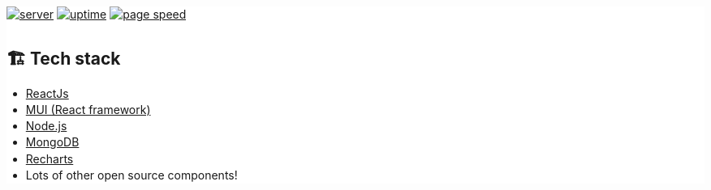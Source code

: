 [![server](https://private-user-images.githubusercontent.com/167266851/403233618-f7cb272a-69a6-48c5-93b0-249ecf20ecc6.png?jwt=eyJhbGciOiJIUzI1NiIsInR5cCI6IkpXVCJ9.eyJpc3MiOiJnaXRodWIuY29tIiwiYXVkIjoicmF3LmdpdGh1YnVzZXJjb250ZW50LmNvbSIsImtleSI6ImtleTUiLCJleHAiOjE3NDMzNDA5NjUsIm5iZiI6MTc0MzM0MDY2NSwicGF0aCI6Ii8xNjcyNjY4NTEvNDAzMjMzNjE4LWY3Y2IyNzJhLTY5YTYtNDhjNS05M2IwLTI0OWVjZjIwZWNjNi5wbmc_WC1BbXotQWxnb3JpdGhtPUFXUzQtSE1BQy1TSEEyNTYmWC1BbXotQ3JlZGVudGlhbD1BS0lBVkNPRFlMU0E1M1BRSzRaQSUyRjIwMjUwMzMwJTJGdXMtZWFzdC0xJTJGczMlMkZhd3M0X3JlcXVlc3QmWC1BbXotRGF0ZT0yMDI1MDMzMFQxMzE3NDVaJlgtQW16LUV4cGlyZXM9MzAwJlgtQW16LVNpZ25hdHVyZT00MzYyNzI1YzU3MzNkYTQ2MWJhNzE4NmQzODRlNzgwMjg1NTY5ZTQ3YmNmZTA5ZjYyYjdjNGQzOTMxNGM0YWQyJlgtQW16LVNpZ25lZEhlYWRlcnM9aG9zdCJ9.O-UavjHhD6PUrpRJHv4iZPTE8GUmWLfXUD7K9qsxVMA)](https://private-user-images.githubusercontent.com/167266851/403233618-f7cb272a-69a6-48c5-93b0-249ecf20ecc6.png?jwt=eyJhbGciOiJIUzI1NiIsInR5cCI6IkpXVCJ9.eyJpc3MiOiJnaXRodWIuY29tIiwiYXVkIjoicmF3LmdpdGh1YnVzZXJjb250ZW50LmNvbSIsImtleSI6ImtleTUiLCJleHAiOjE3NDMzNDA5NjUsIm5iZiI6MTc0MzM0MDY2NSwicGF0aCI6Ii8xNjcyNjY4NTEvNDAzMjMzNjE4LWY3Y2IyNzJhLTY5YTYtNDhjNS05M2IwLTI0OWVjZjIwZWNjNi5wbmc_WC1BbXotQWxnb3JpdGhtPUFXUzQtSE1BQy1TSEEyNTYmWC1BbXotQ3JlZGVudGlhbD1BS0lBVkNPRFlMU0E1M1BRSzRaQSUyRjIwMjUwMzMwJTJGdXMtZWFzdC0xJTJGczMlMkZhd3M0X3JlcXVlc3QmWC1BbXotRGF0ZT0yMDI1MDMzMFQxMzE3NDVaJlgtQW16LUV4cGlyZXM9MzAwJlgtQW16LVNpZ25hdHVyZT00MzYyNzI1YzU3MzNkYTQ2MWJhNzE4NmQzODRlNzgwMjg1NTY5ZTQ3YmNmZTA5ZjYyYjdjNGQzOTMxNGM0YWQyJlgtQW16LVNpZ25lZEhlYWRlcnM9aG9zdCJ9.O-UavjHhD6PUrpRJHv4iZPTE8GUmWLfXUD7K9qsxVMA)
[![uptime](https://private-user-images.githubusercontent.com/167266851/403233591-98ddc6c0-3384-47fd-96ce-7e53e6b688ac.png?jwt=eyJhbGciOiJIUzI1NiIsInR5cCI6IkpXVCJ9.eyJpc3MiOiJnaXRodWIuY29tIiwiYXVkIjoicmF3LmdpdGh1YnVzZXJjb250ZW50LmNvbSIsImtleSI6ImtleTUiLCJleHAiOjE3NDMzNDA5NjUsIm5iZiI6MTc0MzM0MDY2NSwicGF0aCI6Ii8xNjcyNjY4NTEvNDAzMjMzNTkxLTk4ZGRjNmMwLTMzODQtNDdmZC05NmNlLTdlNTNlNmI2ODhhYy5wbmc_WC1BbXotQWxnb3JpdGhtPUFXUzQtSE1BQy1TSEEyNTYmWC1BbXotQ3JlZGVudGlhbD1BS0lBVkNPRFlMU0E1M1BRSzRaQSUyRjIwMjUwMzMwJTJGdXMtZWFzdC0xJTJGczMlMkZhd3M0X3JlcXVlc3QmWC1BbXotRGF0ZT0yMDI1MDMzMFQxMzE3NDVaJlgtQW16LUV4cGlyZXM9MzAwJlgtQW16LVNpZ25hdHVyZT0wNTg4Zjg3Y2I1NDc0YTU4MjU1NjdmZDU2MWMyYzAwODg3NWY5NGUyNDFjNGIyOWQ1Zjg5ZmU4ODc0YmJiMGY4JlgtQW16LVNpZ25lZEhlYWRlcnM9aG9zdCJ9.3305hrbrAEN_M5g93uDglWejGmzYNa4Pr4IMVMdD9ps)](https://private-user-images.githubusercontent.com/167266851/403233591-98ddc6c0-3384-47fd-96ce-7e53e6b688ac.png?jwt=eyJhbGciOiJIUzI1NiIsInR5cCI6IkpXVCJ9.eyJpc3MiOiJnaXRodWIuY29tIiwiYXVkIjoicmF3LmdpdGh1YnVzZXJjb250ZW50LmNvbSIsImtleSI6ImtleTUiLCJleHAiOjE3NDMzNDA5NjUsIm5iZiI6MTc0MzM0MDY2NSwicGF0aCI6Ii8xNjcyNjY4NTEvNDAzMjMzNTkxLTk4ZGRjNmMwLTMzODQtNDdmZC05NmNlLTdlNTNlNmI2ODhhYy5wbmc_WC1BbXotQWxnb3JpdGhtPUFXUzQtSE1BQy1TSEEyNTYmWC1BbXotQ3JlZGVudGlhbD1BS0lBVkNPRFlMU0E1M1BRSzRaQSUyRjIwMjUwMzMwJTJGdXMtZWFzdC0xJTJGczMlMkZhd3M0X3JlcXVlc3QmWC1BbXotRGF0ZT0yMDI1MDMzMFQxMzE3NDVaJlgtQW16LUV4cGlyZXM9MzAwJlgtQW16LVNpZ25hdHVyZT0wNTg4Zjg3Y2I1NDc0YTU4MjU1NjdmZDU2MWMyYzAwODg3NWY5NGUyNDFjNGIyOWQ1Zjg5ZmU4ODc0YmJiMGY4JlgtQW16LVNpZ25lZEhlYWRlcnM9aG9zdCJ9.3305hrbrAEN_M5g93uDglWejGmzYNa4Pr4IMVMdD9ps)
[![page speed](https://private-user-images.githubusercontent.com/167266851/403234478-b5589f79-da30-4239-9846-1f8bb2637ff9.png?jwt=eyJhbGciOiJIUzI1NiIsInR5cCI6IkpXVCJ9.eyJpc3MiOiJnaXRodWIuY29tIiwiYXVkIjoicmF3LmdpdGh1YnVzZXJjb250ZW50LmNvbSIsImtleSI6ImtleTUiLCJleHAiOjE3NDMzNDA5NjUsIm5iZiI6MTc0MzM0MDY2NSwicGF0aCI6Ii8xNjcyNjY4NTEvNDAzMjM0NDc4LWI1NTg5Zjc5LWRhMzAtNDIzOS05ODQ2LTFmOGJiMjYzN2ZmOS5wbmc_WC1BbXotQWxnb3JpdGhtPUFXUzQtSE1BQy1TSEEyNTYmWC1BbXotQ3JlZGVudGlhbD1BS0lBVkNPRFlMU0E1M1BRSzRaQSUyRjIwMjUwMzMwJTJGdXMtZWFzdC0xJTJGczMlMkZhd3M0X3JlcXVlc3QmWC1BbXotRGF0ZT0yMDI1MDMzMFQxMzE3NDVaJlgtQW16LUV4cGlyZXM9MzAwJlgtQW16LVNpZ25hdHVyZT05YTZlOGE5NWUzY2M1NDBmYWI4NjA0MzRmYWY2M2NmZjM0OGY3MmFlZWMyMzU2MDg3YzU3MTliYjY0YTM3MWJmJlgtQW16LVNpZ25lZEhlYWRlcnM9aG9zdCJ9.I4jAQsk0qsOzJbG8Dpj2iEsC7Bz68UBFoQ4dIq63GC8)](https://private-user-images.githubusercontent.com/167266851/403234478-b5589f79-da30-4239-9846-1f8bb2637ff9.png?jwt=eyJhbGciOiJIUzI1NiIsInR5cCI6IkpXVCJ9.eyJpc3MiOiJnaXRodWIuY29tIiwiYXVkIjoicmF3LmdpdGh1YnVzZXJjb250ZW50LmNvbSIsImtleSI6ImtleTUiLCJleHAiOjE3NDMzNDA5NjUsIm5iZiI6MTc0MzM0MDY2NSwicGF0aCI6Ii8xNjcyNjY4NTEvNDAzMjM0NDc4LWI1NTg5Zjc5LWRhMzAtNDIzOS05ODQ2LTFmOGJiMjYzN2ZmOS5wbmc_WC1BbXotQWxnb3JpdGhtPUFXUzQtSE1BQy1TSEEyNTYmWC1BbXotQ3JlZGVudGlhbD1BS0lBVkNPRFlMU0E1M1BRSzRaQSUyRjIwMjUwMzMwJTJGdXMtZWFzdC0xJTJGczMlMkZhd3M0X3JlcXVlc3QmWC1BbXotRGF0ZT0yMDI1MDMzMFQxMzE3NDVaJlgtQW16LUV4cGlyZXM9MzAwJlgtQW16LVNpZ25hdHVyZT05YTZlOGE5NWUzY2M1NDBmYWI4NjA0MzRmYWY2M2NmZjM0OGY3MmFlZWMyMzU2MDg3YzU3MTliYjY0YTM3MWJmJlgtQW16LVNpZ25lZEhlYWRlcnM9aG9zdCJ9.I4jAQsk0qsOzJbG8Dpj2iEsC7Bz68UBFoQ4dIq63GC8)
## 🏗️ Tech stack
[](https://github.com/bluewave-labs/checkmate#️-tech-stack)
  * [ReactJs](https://react.dev/)
  * [MUI (React framework)](https://mui.com/)
  * [Node.js](https://nodejs.org/en)
  * [MongoDB](https://mongodb.com)
  * [Recharts](https://recharts.org)
  * Lots of other open source components!
